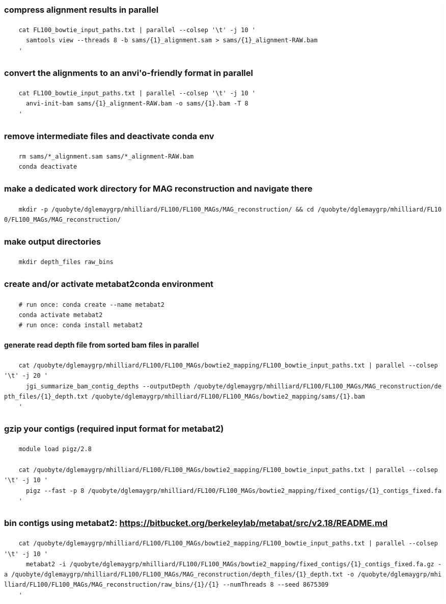 ### compress alignment results in parallel
        cat FL100_bowtie_input_paths.txt | parallel --colsep '\t' -j 10 '
          samtools view --threads 8 -b sams/{1}_alignment.sam > sams/{1}_alignment-RAW.bam
        '

### convert the alignments to an anvi'o-friendly format in parallel
        cat FL100_bowtie_input_paths.txt | parallel --colsep '\t' -j 10 '
          anvi-init-bam sams/{1}_alignment-RAW.bam -o sams/{1}.bam -T 8
        '

### remove intermediate files and deactivate conda env
        rm sams/*_alignment.sam sams/*_alignment-RAW.bam
        conda deactivate

### make a dedicated work directory for MAG reconstruction and navigate there 
        mkdir -p /quobyte/dglemaygrp/mhilliard/FL100/FL100_MAGs/MAG_reconstruction/ && cd /quobyte/dglemaygrp/mhilliard/FL100/FL100_MAGs/MAG_reconstruction/

### make output directories 
        mkdir depth_files raw_bins

### create and/or activate metabat2conda environment 
        # run once: conda create --name metabat2
        conda activate metabat2
        # run once: conda install metabat2

#### generate read depth file from sorted bam files in parallel
        cat /quobyte/dglemaygrp/mhilliard/FL100/FL100_MAGs/bowtie2_mapping/FL100_bowtie_input_paths.txt | parallel --colsep '\t' -j 20 '
          jgi_summarize_bam_contig_depths --outputDepth /quobyte/dglemaygrp/mhilliard/FL100/FL100_MAGs/MAG_reconstruction/depth_files/{1}_depth.txt /quobyte/dglemaygrp/mhilliard/FL100/FL100_MAGs/bowtie2_mapping/sams/{1}.bam
        '

### gzip your contigs (required input format for metabat2)
        module load pigz/2.8
        
        cat /quobyte/dglemaygrp/mhilliard/FL100/FL100_MAGs/bowtie2_mapping/FL100_bowtie_input_paths.txt | parallel --colsep '\t' -j 10 '
          pigz --fast -p 8 /quobyte/dglemaygrp/mhilliard/FL100/FL100_MAGs/bowtie2_mapping/fixed_contigs/{1}_contigs_fixed.fa
        '

### bin contigs using metabat2: https://bitbucket.org/berkeleylab/metabat/src/v2.18/README.md
        cat /quobyte/dglemaygrp/mhilliard/FL100/FL100_MAGs/bowtie2_mapping/FL100_bowtie_input_paths.txt | parallel --colsep '\t' -j 10 '
          metabat2 -i /quobyte/dglemaygrp/mhilliard/FL100/FL100_MAGs/bowtie2_mapping/fixed_contigs/{1}_contigs_fixed.fa.gz -a /quobyte/dglemaygrp/mhilliard/FL100/FL100_MAGs/MAG_reconstruction/depth_files/{1}_depth.txt -o /quobyte/dglemaygrp/mhilliard/FL100/FL100_MAGs/MAG_reconstruction/raw_bins/{1}/{1} --numThreads 8 --seed 8675309
        '
